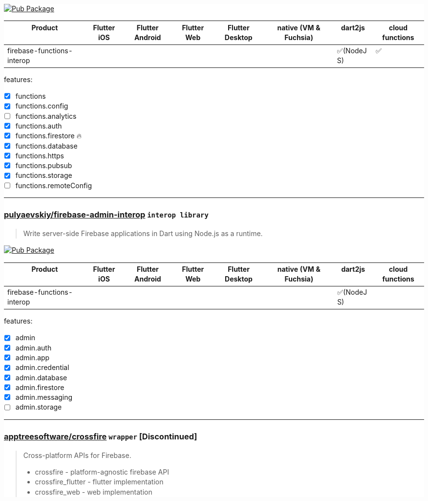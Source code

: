 [![Pub Package](https://img.shields.io/pub/v/firebase_functions_interop.svg)](https://pub.dev/packages/firebase_functions_interop)

|Product|Flutter iOS|Flutter Android|Flutter Web|Flutter Desktop|native (VM & Fuchsia)|dart2js|cloud functions|
|---|---|---|---|---|---|---|---|
|firebase-functions-interop||||||:white_check_mark:(NodeJS)|:white_check_mark:|

features:
- [x] functions
- [x] functions.config
- [ ] functions.analytics
- [x] functions.auth
- [x] functions.firestore :fire:
- [x] functions.database
- [x] functions.https
- [x] functions.pubsub
- [x] functions.storage
- [ ] functions.remoteConfig

--- 

### [pulyaevskiy/firebase-admin-interop](https://github.com/pulyaevskiy/firebase-admin-interop) `interop library`  

> Write server-side Firebase applications in Dart using Node.js as a runtime.

[![Pub Package](https://img.shields.io/pub/v/firebase_admin_interop.svg)](https://pub.dev/packages/firebase_admin_interop)

|Product|Flutter iOS|Flutter Android|Flutter Web|Flutter Desktop|native (VM & Fuchsia)|dart2js|cloud functions|
|---|---|---|---|---|---|---|---|
|firebase-functions-interop||||||:white_check_mark:(NodeJS)||

features:
- [x] admin
- [x] admin.auth
- [x] admin.app
- [x] admin.credential
- [x] admin.database
- [x] admin.firestore
- [x] admin.messaging
- [ ] admin.storage

---

### [apptreesoftware/crossfire](https://github.com/apptreesoftware/crossfire) `wrapper` [Discontinued] 

> Cross-platform APIs for Firebase.  
>- crossfire - platform-agnostic firebase API  
>- crossfire_flutter - flutter implementation  
>- crossfire_web - web implementation  
